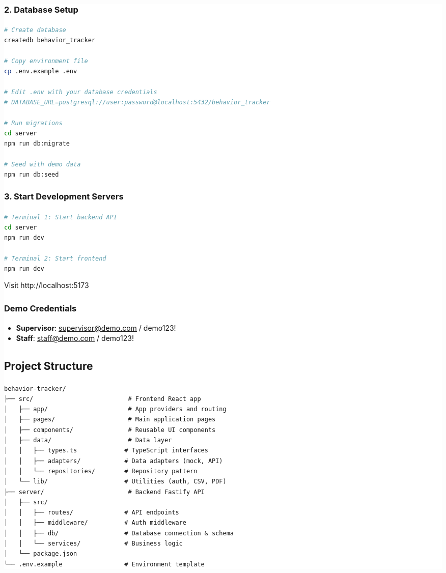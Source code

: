 ### 2. Database Setup
```bash
# Create database
createdb behavior_tracker

# Copy environment file
cp .env.example .env

# Edit .env with your database credentials
# DATABASE_URL=postgresql://user:password@localhost:5432/behavior_tracker

# Run migrations
cd server
npm run db:migrate

# Seed with demo data
npm run db:seed
```

### 3. Start Development Servers
```bash
# Terminal 1: Start backend API
cd server
npm run dev

# Terminal 2: Start frontend
npm run dev
```

Visit http://localhost:5173

### Demo Credentials
- **Supervisor**: supervisor@demo.com / demo123!
- **Staff**: staff@demo.com / demo123!

## Project Structure

```
behavior-tracker/
├── src/                          # Frontend React app
│   ├── app/                      # App providers and routing
│   ├── pages/                    # Main application pages
│   ├── components/               # Reusable UI components
│   ├── data/                     # Data layer
│   │   ├── types.ts             # TypeScript interfaces
│   │   ├── adapters/            # Data adapters (mock, API)
│   │   └── repositories/        # Repository pattern
│   └── lib/                     # Utilities (auth, CSV, PDF)
├── server/                       # Backend Fastify API
│   ├── src/
│   │   ├── routes/              # API endpoints
│   │   ├── middleware/          # Auth middleware
│   │   ├── db/                  # Database connection & schema
│   │   └── services/            # Business logic
│   └── package.json
└── .env.example                 # Environment template
```
